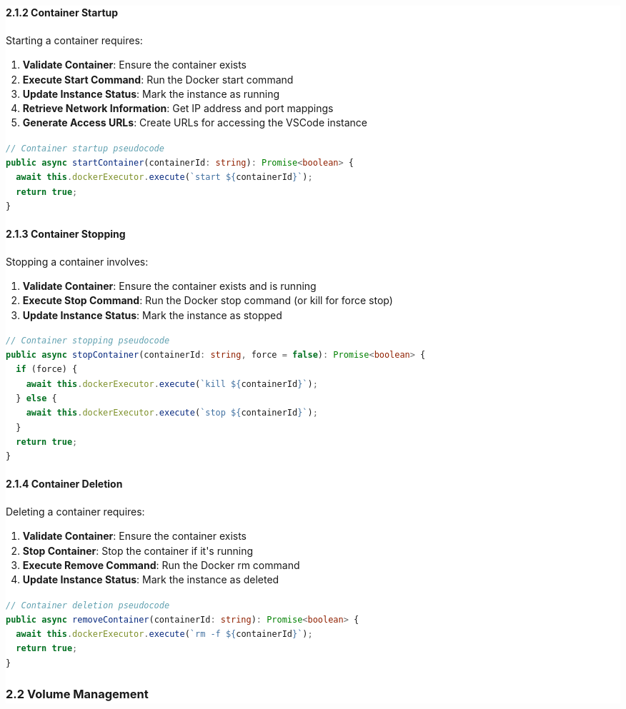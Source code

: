 #### 2.1.2 Container Startup

Starting a container requires:

1. **Validate Container**: Ensure the container exists
2. **Execute Start Command**: Run the Docker start command
3. **Update Instance Status**: Mark the instance as running
4. **Retrieve Network Information**: Get IP address and port mappings
5. **Generate Access URLs**: Create URLs for accessing the VSCode instance

```typescript
// Container startup pseudocode
public async startContainer(containerId: string): Promise<boolean> {
  await this.dockerExecutor.execute(`start ${containerId}`);
  return true;
}
```

#### 2.1.3 Container Stopping

Stopping a container involves:

1. **Validate Container**: Ensure the container exists and is running
2. **Execute Stop Command**: Run the Docker stop command (or kill for force stop)
3. **Update Instance Status**: Mark the instance as stopped

```typescript
// Container stopping pseudocode
public async stopContainer(containerId: string, force = false): Promise<boolean> {
  if (force) {
    await this.dockerExecutor.execute(`kill ${containerId}`);
  } else {
    await this.dockerExecutor.execute(`stop ${containerId}`);
  }
  return true;
}
```

#### 2.1.4 Container Deletion

Deleting a container requires:

1. **Validate Container**: Ensure the container exists
2. **Stop Container**: Stop the container if it's running
3. **Execute Remove Command**: Run the Docker rm command
4. **Update Instance Status**: Mark the instance as deleted

```typescript
// Container deletion pseudocode
public async removeContainer(containerId: string): Promise<boolean> {
  await this.dockerExecutor.execute(`rm -f ${containerId}`);
  return true;
}
```

### 2.2 Volume Management
